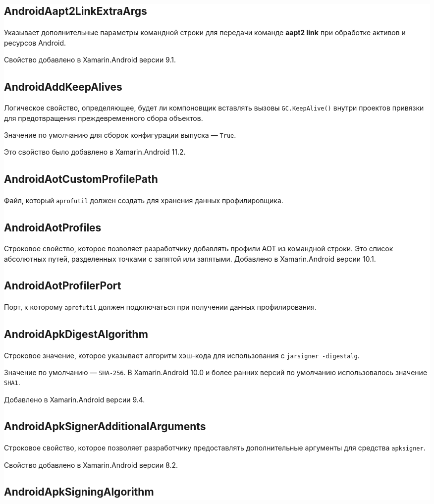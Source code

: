 ## <a name="androidaapt2linkextraargs"></a>AndroidAapt2LinkExtraArgs

Указывает дополнительные параметры командной строки для передачи команде **aapt2 link** при обработке активов и ресурсов Android.

Свойство добавлено в Xamarin.Android версии 9.1.

## <a name="androidaddkeepalives"></a>AndroidAddKeepAlives

Логическое свойство, определяющее, будет ли компоновщик вставлять вызовы `GC.KeepAlive()` внутри проектов привязки для предотвращения преждевременного сбора объектов.

Значение по умолчанию для сборок конфигурации выпуска — `True`.

Это свойство было добавлено в Xamarin.Android 11.2.

## <a name="androidaotcustomprofilepath"></a>AndroidAotCustomProfilePath

Файл, который `aprofutil` должен создать для хранения данных профилировщика.

## <a name="androidaotprofiles"></a>AndroidAotProfiles

Строковое свойство, которое позволяет разработчику добавлять профили AOT из командной строки. Это список абсолютных путей, разделенных точками с запятой или запятыми.
Добавлено в Xamarin.Android версии 10.1.

## <a name="androidaotprofilerport"></a>AndroidAotProfilerPort

Порт, к которому `aprofutil` должен подключаться при получении данных профилирования.

## <a name="androidapkdigestalgorithm"></a>AndroidApkDigestAlgorithm

Строковое значение, которое указывает алгоритм хэш-кода для использования с `jarsigner -digestalg`.

Значение по умолчанию — `SHA-256`. В Xamarin.Android 10.0 и более ранних версий по умолчанию использовалось значение `SHA1`.

Добавлено в Xamarin.Android версии 9.4.

## <a name="androidapksigneradditionalarguments"></a>AndroidApkSignerAdditionalArguments

Строковое свойство, которое позволяет разработчику предоставлять дополнительные аргументы для средства `apksigner`.

Свойство добавлено в Xamarin.Android версии 8.2.

## <a name="androidapksigningalgorithm"></a>AndroidApkSigningAlgorithm
